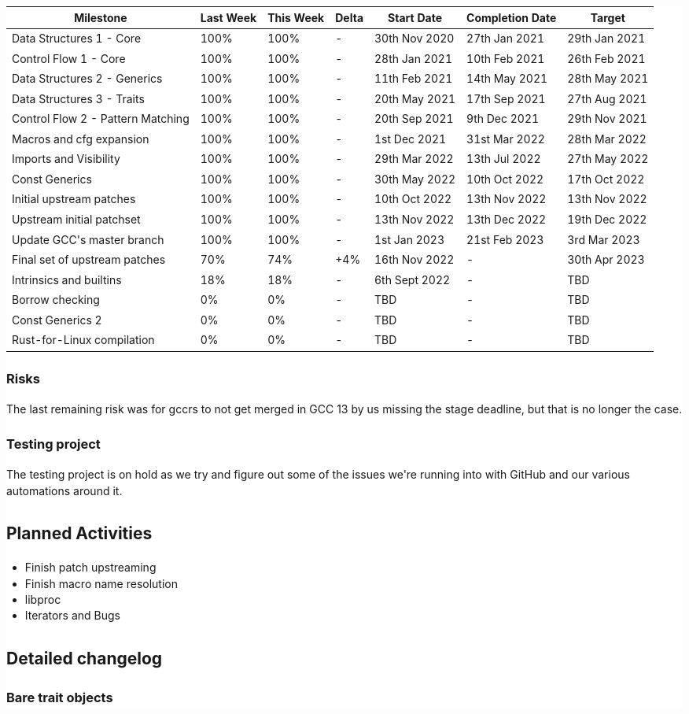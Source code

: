 | Milestone                         | Last Week | This Week | Delta | Start Date    | Completion Date | Target        |
|-----------------------------------|-----------|-----------|-------|---------------|-----------------|---------------|
| Data Structures 1 - Core          | 100%      | 100%      | \-    | 30th Nov 2020 | 27th Jan 2021   | 29th Jan 2021 |
| Control Flow 1 - Core             | 100%      | 100%      | \-    | 28th Jan 2021 | 10th Feb 2021   | 26th Feb 2021 |
| Data Structures 2 - Generics      | 100%      | 100%      | \-    | 11th Feb 2021 | 14th May 2021   | 28th May 2021 |
| Data Structures 3 - Traits        | 100%      | 100%      | \-    | 20th May 2021 | 17th Sep 2021   | 27th Aug 2021 |
| Control Flow 2 - Pattern Matching | 100%      | 100%      | \-    | 20th Sep 2021 | 9th Dec 2021    | 29th Nov 2021 |
| Macros and cfg expansion          | 100%      | 100%      | \-    | 1st Dec 2021  | 31st Mar 2022   | 28th Mar 2022 |
| Imports and Visibility            | 100%      | 100%      | \-    | 29th Mar 2022 | 13th Jul 2022   | 27th May 2022 |
| Const Generics                    | 100%      | 100%      | \-    | 30th May 2022 | 10th Oct 2022   | 17th Oct 2022 |
| Initial upstream patches          | 100%      | 100%      | \-    | 10th Oct 2022 | 13th Nov 2022   | 13th Nov 2022 |
| Upstream initial patchset         | 100%      | 100%      | \-    | 13th Nov 2022 | 13th Dec 2022   | 19th Dec 2022 |
| Update GCC's master branch        | 100%      | 100%      | \-    | 1st Jan 2023  | 21st Feb 2023   | 3rd Mar 2023  |
| Final set of upstream patches     | 70%       | 74%       | +4%   | 16th Nov 2022 | \-              | 30th Apr 2023 |
| Intrinsics and builtins           | 18%       | 18%       | \-    | 6th Sept 2022 | \-              | TBD           |
| Borrow checking                   | 0%        | 0%        | \-    | TBD           | \-              | TBD           |
| Const Generics 2                  | 0%        | 0%        | \-    | TBD           | \-              | TBD           |
| Rust-for-Linux compilation        | 0%        | 0%        | \-    | TBD           | \-              | TBD           |

### Risks

The last remaining risk was for gccrs to not get merged in GCC 13 by us
missing the stage deadline, but that is no longer the case.

### Testing project

The testing project is on hold as we try and figure out some of the
issues we're running into with GitHub and our various automations around
it.

## Planned Activities

-   Finish patch upstreaming
-   Finish macro name resolution
-   libproc
-   Iterators and Bugs

## Detailed changelog

### Bare trait objects
